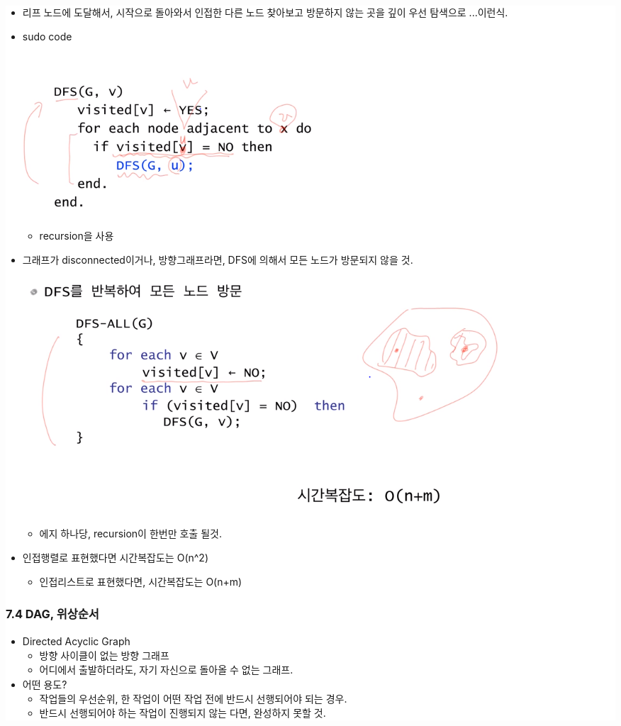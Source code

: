 - 리프 노드에 도달해서, 시작으로 돌아와서 인접한 다른 노드 찾아보고  방문하지 않는 곳을 깊이 우선 탐색으로 ...이런식.

- sudo  code

  ![1569507748294](Algo_inflearn.assets/1569507748294.png)

  

  - recursion을 사용

- 그래프가 disconnected이거나, 방향그래프라면, DFS에 의해서 모든 노드가 방문되지 않을 것.

  ![1569507853522](Algo_inflearn.assets/1569507853522.png)

  - 에지 하나당, recursion이 한번만 호출 될것.

- 인접행렬로 표현했다면 시간복잡도는 O(n^2)

  - 인접리스트로 표현했다면, 시간복잡도는 O(n+m)



### 7.4 DAG, 위상순서

- Directed Acyclic Graph
  - 방향 사이클이 없는 방향 그래프
  - 어디에서 출발하더라도, 자기 자신으로 돌아올 수 없는 그래프.
- 어떤 용도?
  - 작업들의 우선순위, 한 작업이 어떤 작업 전에 반드시 선행되어야 되는 경우.
  - 반드시 선행되어야 하는 작업이 진행되지 않는 다면, 완성하지 못할 것.
